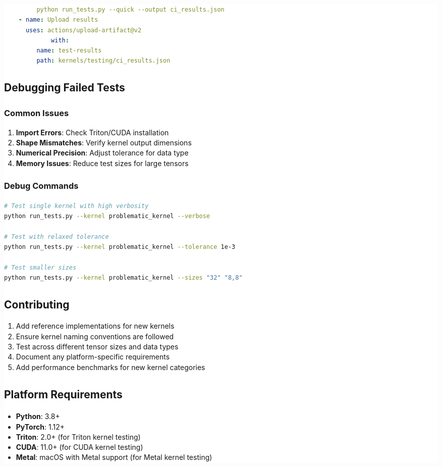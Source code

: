 ```yaml
         python run_tests.py --quick --output ci_results.json
    - name: Upload results
      uses: actions/upload-artifact@v2
             with:
         name: test-results
         path: kernels/testing/ci_results.json
```

## Debugging Failed Tests

### Common Issues

1. **Import Errors**: Check Triton/CUDA installation
2. **Shape Mismatches**: Verify kernel output dimensions
3. **Numerical Precision**: Adjust tolerance for data type
4. **Memory Issues**: Reduce test sizes for large tensors

### Debug Commands

```bash
# Test single kernel with high verbosity
python run_tests.py --kernel problematic_kernel --verbose

# Test with relaxed tolerance
python run_tests.py --kernel problematic_kernel --tolerance 1e-3

# Test smaller sizes
python run_tests.py --kernel problematic_kernel --sizes "32" "8,8"
```

## Contributing

1. Add reference implementations for new kernels
2. Ensure kernel naming conventions are followed
3. Test across different tensor sizes and data types
4. Document any platform-specific requirements
5. Add performance benchmarks for new kernel categories

## Platform Requirements

- **Python**: 3.8+
- **PyTorch**: 1.12+
- **Triton**: 2.0+ (for Triton kernel testing)
- **CUDA**: 11.0+ (for CUDA kernel testing)
- **Metal**: macOS with Metal support (for Metal kernel testing) 